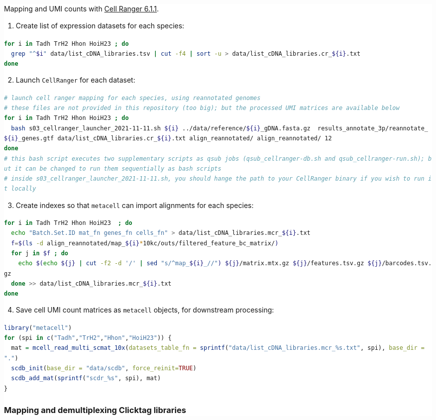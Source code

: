 Mapping and UMI counts with [Cell Ranger 6.1.1](https://support.10xgenomics.com/single-cell-gene-expression/software/pipelines/latest/what-is-cell-ranger).

1. Create list of expression datasets for each species:

```bash
for i in Tadh TrH2 Hhon HoiH23 ; do
  grep "^$i" data/list_cDNA_libraries.tsv | cut -f4 | sort -u > data/list_cDNA_libraries.cr_${i}.txt
done
```

2. Launch `CellRanger` for each dataset:

```bash
# launch cell ranger mapping for each species, using reannotated genomes
# these files are not provided in this repository (too big); but the processed UMI matrices are available below
for i in Tadh TrH2 Hhon HoiH23 ; do
  bash s03_cellranger_launcher_2021-11-11.sh ${i} ../data/reference/${i}_gDNA.fasta.gz  results_annotate_3p/reannotate_${i}_genes.gtf data/list_cDNA_libraries.cr_${i}.txt align_reannotated/ align_reannotated/ 12
done
# this bash script executes two supplementary scripts as qsub jobs (qsub_cellranger-db.sh and qsub_cellranger-run.sh); but it can be changed to run them sequentially as bash scripts
# inside s03_cellranger_launcher_2021-11-11.sh, you should hange the path to your CellRanger binary if you wish to run it locally
```

3. Create indexes so that `metacell` can import alignments for each species:

```bash
for i in Tadh TrH2 Hhon HoiH23  ; do 
  echo "Batch.Set.ID mat_fn genes_fn cells_fn" > data/list_cDNA_libraries.mcr_${i}.txt
  f=$(ls -d align_reannotated/map_${i}*10kc/outs/filtered_feature_bc_matrix/) 
  for j in $f ; do 
    echo $(echo ${j} | cut -f2 -d '/' | sed "s/^map_${i}_//") ${j}/matrix.mtx.gz ${j}/features.tsv.gz ${j}/barcodes.tsv.gz 
  done >> data/list_cDNA_libraries.mcr_${i}.txt
done
```

4. Save cell UMI count matrices as `metacell` objects, for downstream processing:

```R
library("metacell")
for (spi in c("Tadh","TrH2","Hhon","HoiH23")) {
  mat = mcell_read_multi_scmat_10x(datasets_table_fn = sprintf("data/list_cDNA_libraries.mcr_%s.txt", spi), base_dir = ".")
  scdb_init(base_dir = "data/scdb", force_reinit=TRUE)
  scdb_add_mat(sprintf("scdr_%s", spi), mat)
}
```

### Mapping and demultiplexing Clicktag libraries
